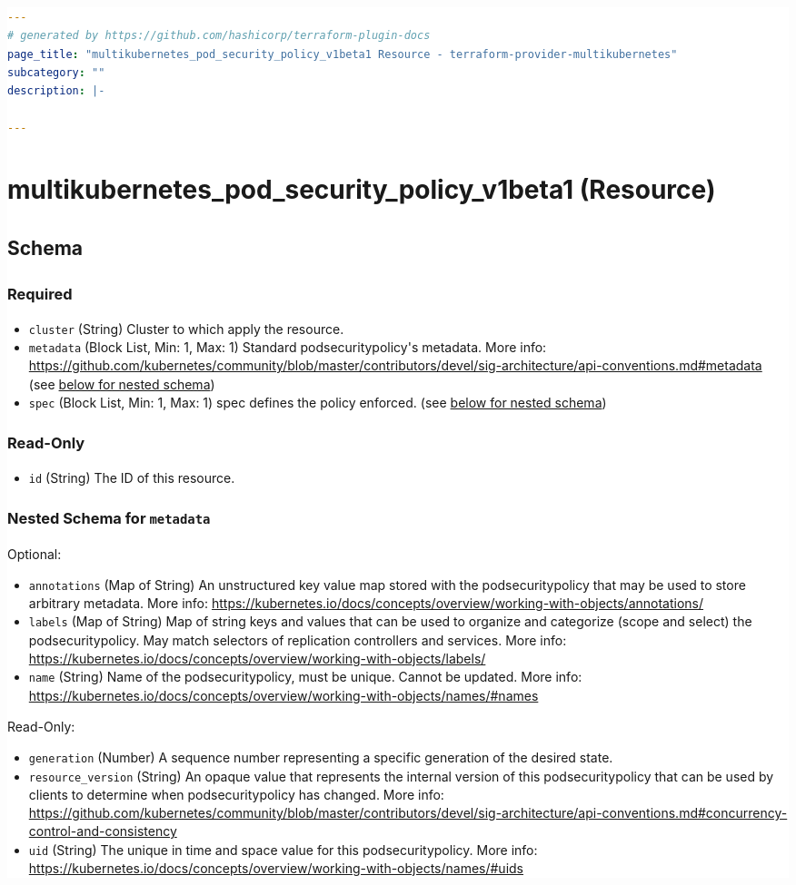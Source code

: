 ```yaml
---
# generated by https://github.com/hashicorp/terraform-plugin-docs
page_title: "multikubernetes_pod_security_policy_v1beta1 Resource - terraform-provider-multikubernetes"
subcategory: ""
description: |-
  
---
```


# multikubernetes_pod_security_policy_v1beta1 (Resource)






## Schema

### Required

- `cluster` (String) Cluster to which apply the resource.
- `metadata` (Block List, Min: 1, Max: 1) Standard podsecuritypolicy's metadata. More info: https://github.com/kubernetes/community/blob/master/contributors/devel/sig-architecture/api-conventions.md#metadata (see [below for nested schema](#nestedblock--metadata))
- `spec` (Block List, Min: 1, Max: 1) spec defines the policy enforced. (see [below for nested schema](#nestedblock--spec))

### Read-Only

- `id` (String) The ID of this resource.

<a id="nestedblock--metadata"></a>
### Nested Schema for `metadata`

Optional:

- `annotations` (Map of String) An unstructured key value map stored with the podsecuritypolicy that may be used to store arbitrary metadata. More info: https://kubernetes.io/docs/concepts/overview/working-with-objects/annotations/
- `labels` (Map of String) Map of string keys and values that can be used to organize and categorize (scope and select) the podsecuritypolicy. May match selectors of replication controllers and services. More info: https://kubernetes.io/docs/concepts/overview/working-with-objects/labels/
- `name` (String) Name of the podsecuritypolicy, must be unique. Cannot be updated. More info: https://kubernetes.io/docs/concepts/overview/working-with-objects/names/#names

Read-Only:

- `generation` (Number) A sequence number representing a specific generation of the desired state.
- `resource_version` (String) An opaque value that represents the internal version of this podsecuritypolicy that can be used by clients to determine when podsecuritypolicy has changed. More info: https://github.com/kubernetes/community/blob/master/contributors/devel/sig-architecture/api-conventions.md#concurrency-control-and-consistency
- `uid` (String) The unique in time and space value for this podsecuritypolicy. More info: https://kubernetes.io/docs/concepts/overview/working-with-objects/names/#uids
